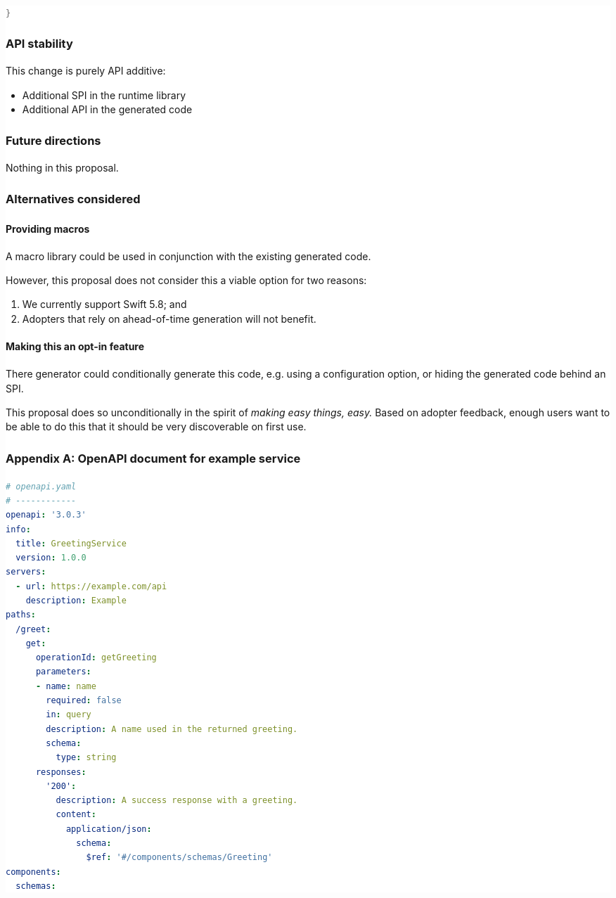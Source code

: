 ```swift 
}
```

### API stability

This change is purely API additive:

- Additional SPI in the runtime library
- Additional API in the generated code

### Future directions

Nothing in this proposal.

### Alternatives considered

#### Providing macros

A macro library could be used in conjunction with the existing generated code.

However, this proposal does not consider this a viable option for two reasons:

1. We currently support Swift 5.8; and
2. Adopters that rely on ahead-of-time generation will not benefit.

#### Making this an opt-in feature

There generator could conditionally generate this code, e.g. using
a configuration option, or hiding the generated code behind an SPI.

This proposal does so unconditionally in the spirit of _making easy things,
easy._ Based on adopter feedback, enough users want to be able to do this that
it should be very discoverable on first use.

### Appendix A: OpenAPI document for example service

```yaml
# openapi.yaml
# ------------
openapi: '3.0.3'
info:
  title: GreetingService
  version: 1.0.0
servers:
  - url: https://example.com/api
    description: Example
paths:
  /greet:
    get:
      operationId: getGreeting
      parameters:
      - name: name
        required: false
        in: query
        description: A name used in the returned greeting.
        schema:
          type: string
      responses:
        '200':
          description: A success response with a greeting.
          content:
            application/json:
              schema:
                $ref: '#/components/schemas/Greeting'
components:
  schemas:
```